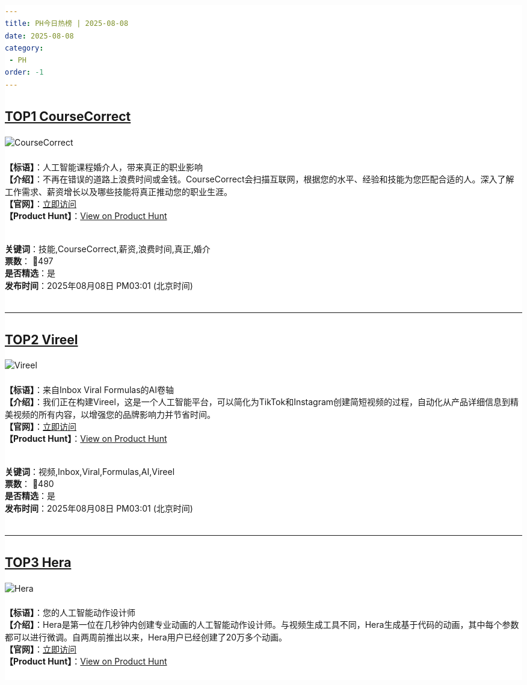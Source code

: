 ```yaml
---
title: PH今日热榜 | 2025-08-08
date: 2025-08-08
category:
 - PH
order: -1
---
```


## [TOP1    CourseCorrect](https://www.producthunt.com/products/coursecorrect)
![CourseCorrect](https://ph-files.imgix.net/34495328-1a98-401f-a50d-52263cd1ba29.png?auto=format&fit=crop&frame=1&h=512&w=1024)<br /><br />
**【标语】**：人工智能课程婚介人，带来真正的职业影响<br />
**【介绍】**：不再在错误的道路上浪费时间或金钱。CourseCorrect会扫描互联网，根据您的水平、经验和技能为您匹配合适的人。深入了解工作需求、薪资增长以及哪些技能将真正推动您的职业生涯。<br />
**【官网】**：[立即访问](https://www.producthunt.com/r/ICJ5OTNI3NV2SL)<br />
**【Product Hunt】**：[View on Product Hunt](https://www.producthunt.com/products/coursecorrect)<br /><br />

**关键词**：技能,CourseCorrect,薪资,浪费时间,真正,婚介<br />
**票数**： 🔺497<br />
**是否精选**：是<br />
**发布时间**：2025年08月08日 PM03:01 (北京时间)<br /><br />

---

## [TOP2    Vireel](https://www.producthunt.com/products/muse-15)
![Vireel](https://ph-files.imgix.net/a87567d7-0724-4549-8644-c3e5673d8782.png?auto=format&fit=crop&frame=1&h=512&w=1024)<br /><br />
**【标语】**：来自Inbox Viral Formulas的AI卷轴<br />
**【介绍】**：我们正在构建Vireel，这是一个人工智能平台，可以简化为TikTok和Instagram创建简短视频的过程，自动化从产品详细信息到精美视频的所有内容，以增强您的品牌影响力并节省时间。<br />
**【官网】**：[立即访问](https://www.producthunt.com/r/GRTWLJC7VNTYQN)<br />
**【Product Hunt】**：[View on Product Hunt](https://www.producthunt.com/products/muse-15)<br /><br />

**关键词**：视频,Inbox,Viral,Formulas,AI,Vireel<br />
**票数**： 🔺480<br />
**是否精选**：是<br />
**发布时间**：2025年08月08日 PM03:01 (北京时间)<br /><br />

---

## [TOP3    Hera](https://www.producthunt.com/products/hera-6)
![Hera](https://ph-files.imgix.net/460ca251-ad78-4750-8b8b-ed096fdd2ca4.png?auto=format&fit=crop&frame=1&h=512&w=1024)<br /><br />
**【标语】**：您的人工智能动作设计师<br />
**【介绍】**：Hera是第一位在几秒钟内创建专业动画的人工智能动作设计师。与视频生成工具不同，Hera生成基于代码的动画，其中每个参数都可以进行微调。自两周前推出以来，Hera用户已经创建了20万多个动画。<br />
**【官网】**：[立即访问](https://www.producthunt.com/r/NJ4ADYVNZWIG4A)<br />
**【Product Hunt】**：[View on Product Hunt](https://www.producthunt.com/products/hera-6)<br /><br />
